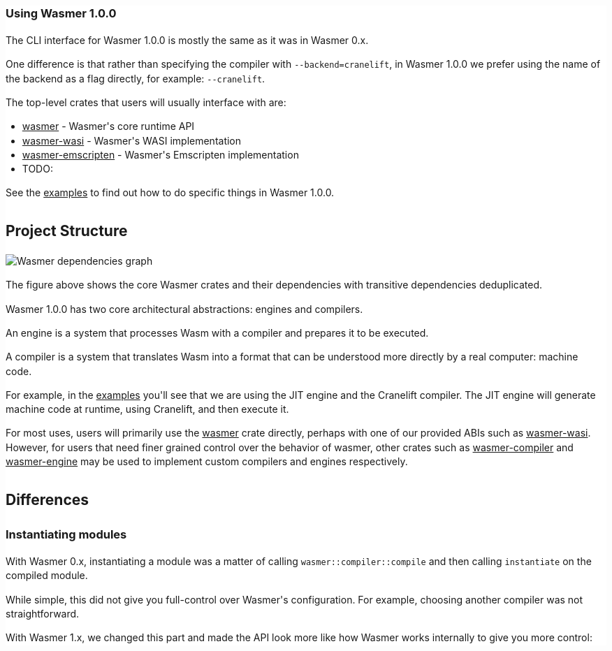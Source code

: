 ### Using Wasmer 1.0.0

The CLI interface for Wasmer 1.0.0 is mostly the same as it was in Wasmer 0.x.

One difference is that rather than specifying the compiler with `--backend=cranelift`,
in Wasmer 1.0.0 we prefer using the name of the backend as a flag directly,
for example: `--cranelift`.

The top-level crates that users will usually interface with are:

- [wasmer] - Wasmer's core runtime API
- [wasmer-wasi] - Wasmer's WASI implementation
- [wasmer-emscripten] - Wasmer's Emscripten implementation
- TODO:

See the [examples] to find out how to do specific things in Wasmer 1.0.0.

## Project Structure

![Wasmer dependencies graph](deps_dedup.svg)

The figure above shows the core Wasmer crates and their dependencies with transitive dependencies deduplicated.

Wasmer 1.0.0 has two core architectural abstractions: engines and compilers.

An engine is a system that processes Wasm with a compiler and prepares it to be executed.

A compiler is a system that translates Wasm into a format that can be understood
more directly by a real computer: machine code.

For example, in the [examples] you'll see that we are using the JIT engine and the Cranelift compiler. The JIT engine 
will generate machine code at runtime, using Cranelift, and then execute it.  

For most uses, users will primarily use the [wasmer] crate directly, perhaps with one of our
provided ABIs such as [wasmer-wasi]. However, for users that need finer grained control over
the behavior of wasmer, other crates such as [wasmer-compiler] and [wasmer-engine] may be used
to implement custom compilers and engines respectively.

## Differences

### Instantiating modules

With Wasmer 0.x, instantiating a module was a matter of calling `wasmer::compiler::compile` and then calling 
`instantiate` on the compiled module.

While simple, this did not give you full-control over Wasmer's configuration. For example, choosing another compiler
was not straightforward.

With Wasmer 1.x, we changed this part and made the API look more like how Wasmer works internally to give you more 
control:


[examples]: https://docs.wasmer.io/integrations/examples
[wasmer]: https://crates.io/crates/wasmer
[wasmer-wasi]: https://crates.io/crates/wasmer-wasi
[wasmer-emscripten]: https://crates.io/crates/wasmer-emscripten
[wasmer-engine]: https://crates.io/crates/wasmer-engine
[wasmer-compiler]: https://crates.io/crates/wasmer-compiler
[wasmer.io]: https://wasmer.io
[wasmer-nightly]: https://github.com/wasmerio/wasmer-nightly/
[getting-started]: https://docs.wasmer.io/ecosystem/wasmer/getting-started
[instance-example]: https://docs.wasmer.io/integrations/examples/instance
[imports-exports-example]: https://docs.wasmer.io/integrations/examples/imports-and-exports
[host-functions-example]: https://docs.wasmer.io/integrations/examples/host-functions
[memory]: https://docs.wasmer.io/integrations/examples/memory
[memory-pointers]: https://docs.wasmer.io/integrations/examples/memory-pointers
[host-functions]: https://docs.wasmer.io/integrations/examples/host-functions
[errors]: https://docs.wasmer.io/integrations/examples/errors
[exit-early]: https://docs.wasmer.io/integrations/examples/exit-early